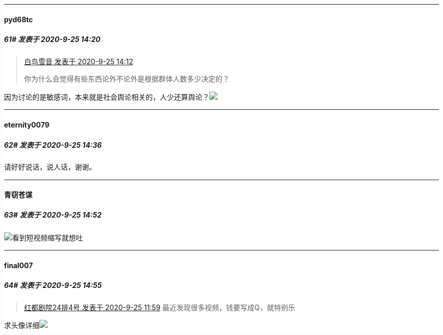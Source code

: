 


-----

####  pyd68tc  
##### 61#       发表于 2020-9-25 14:20



<blockquote><a href="httphttps://bbs.saraba1st.com/2b/forum.php?mod=redirect&amp;goto=findpost&amp;pid=48849878&amp;ptid=1961806" target="_blank">白鸟雪音 发表于 2020-9-25 14:12</a>

你为什么会觉得有些东西论外不论外是根据群体人数多少决定的？</blockquote>
因为讨论的是敏感词，本来就是社会舆论相关的，人少还算舆论？<img src="https://static.saraba1st.com/image/smiley/face2017/064.png" referrerpolicy="no-referrer">







-----

####  eternity0079  
##### 62#       发表于 2020-9-25 14:36




请好好说话，说人话，谢谢。







-----

####  青窃苍谋  
##### 63#       发表于 2020-9-25 14:52



<img src="https://static.saraba1st.com/image/smiley/face2017/020.png" referrerpolicy="no-referrer">看到短视频缩写就想吐







-----

####  final007  
##### 64#       发表于 2020-9-25 14:55



<blockquote><a href="httphttps://bbs.saraba1st.com/2b/forum.php?mod=redirect&amp;goto=findpost&amp;pid=48848387&amp;ptid=1961806" target="_blank">红都剧院24排4号 发表于 2020-9-25 11:59</a>
最近发现很多视频，钱要写成Q，就特别乐</blockquote>
求头像详细<img src="https://static.saraba1st.com/image/smiley/face2017/075.png" referrerpolicy="no-referrer">
